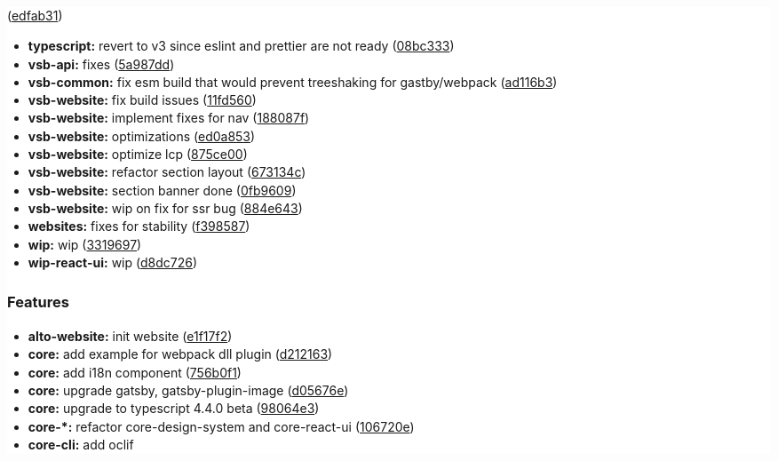   ([edfab31](https://github.com/newrade/newrade-core/commit/edfab31f34f518881c56fea74aa83331957ddcaf))
- **typescript:** revert to v3 since eslint and prettier are not ready
  ([08bc333](https://github.com/newrade/newrade-core/commit/08bc333bc7044153c50f5cbdb077f2861a74d981))
- **vsb-api:** fixes
  ([5a987dd](https://github.com/newrade/newrade-core/commit/5a987dd707852165c3a1834e9e6d0ec359663c8f))
- **vsb-common:** fix esm build that would prevent treeshaking for
  gastby/webpack
  ([ad116b3](https://github.com/newrade/newrade-core/commit/ad116b38456b0eb64b6a82d7deef3d8ad66510a3))
- **vsb-website:** fix build issues
  ([11fd560](https://github.com/newrade/newrade-core/commit/11fd56082bd6eb576f5a7309b419611467a1850d))
- **vsb-website:** implement fixes for nav
  ([188087f](https://github.com/newrade/newrade-core/commit/188087f8dcd1b6e836e86186d8e291aa8c537dfe))
- **vsb-website:** optimizations
  ([ed0a853](https://github.com/newrade/newrade-core/commit/ed0a853cce3c2105c8b527cd524ee2ec55875f6d))
- **vsb-website:** optimize lcp
  ([875ce00](https://github.com/newrade/newrade-core/commit/875ce0061ada6d2b1d12f8782983e499e4e83c6c))
- **vsb-website:** refactor section layout
  ([673134c](https://github.com/newrade/newrade-core/commit/673134ce8d659e0226b438d5beb5cd4acc9da690))
- **vsb-website:** section banner done
  ([0fb9609](https://github.com/newrade/newrade-core/commit/0fb9609bcbc0d83aaee537e6033da01ff4dae620))
- **vsb-website:** wip on fix for ssr bug
  ([884e643](https://github.com/newrade/newrade-core/commit/884e6439e95f02bc724f84b14b571cac45a26a07))
- **websites:** fixes for stability
  ([f398587](https://github.com/newrade/newrade-core/commit/f3985874c00b07e7455bdff5027820f7dfd38689))
- **wip:** wip
  ([3319697](https://github.com/newrade/newrade-core/commit/3319697e314d643fb809a790b2d9c3b1bf1c749b))
- **wip-react-ui:** wip
  ([d8dc726](https://github.com/newrade/newrade-core/commit/d8dc7262ca611475cc028b1cdb4c9d121f170962))

### Features

- **alto-website:** init website
  ([e1f17f2](https://github.com/newrade/newrade-core/commit/e1f17f275a08e5fc75351e5c5d0567fdb447fd29))
- **core:** add example for webpack dll plugin
  ([d212163](https://github.com/newrade/newrade-core/commit/d21216351454f5b35d14f1bd2427e743ed34a325))
- **core:** add i18n component
  ([756b0f1](https://github.com/newrade/newrade-core/commit/756b0f1e958be77689b3733e62157a3c1d029adc))
- **core:** upgrade gatsby, gatsby-plugin-image
  ([d05676e](https://github.com/newrade/newrade-core/commit/d05676e05fc6b37d9ce82a56109c8e94398f18fd))
- **core:** upgrade to typescript 4.4.0 beta
  ([98064e3](https://github.com/newrade/newrade-core/commit/98064e3096af4cb5a12c46d880fa3bd09708f954))
- **core-\*:** refactor core-design-system and core-react-ui
  ([106720e](https://github.com/newrade/newrade-core/commit/106720e4214f6491beac76c23977f5d52c1cd058))
- **core-cli:** add oclif